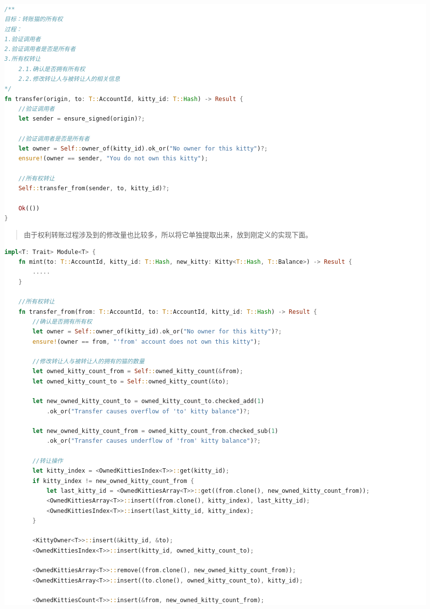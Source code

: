 ```rust
/**
目标：转账猫的所有权
过程：
1.验证调用者
2.验证调用者是否是所有者
3.所有权转让
	2.1.确认是否拥有所有权
	2.2.修改转让人与被转让人的相关信息
*/
fn transfer(origin, to: T::AccountId, kitty_id: T::Hash) -> Result {
    //验证调用者
    let sender = ensure_signed(origin)?;

    //验证调用者是否是所有者
    let owner = Self::owner_of(kitty_id).ok_or("No owner for this kitty")?;
    ensure!(owner == sender, "You do not own this kitty");

    //所有权转让
    Self::transfer_from(sender, to, kitty_id)?;

    Ok(())
}
```

> 由于权利转账过程涉及到的修改量也比较多，所以将它单独提取出来，放到刚定义的实现下面。

```rust
impl<T: Trait> Module<T> {
    fn mint(to: T::AccountId, kitty_id: T::Hash, new_kitty: Kitty<T::Hash, T::Balance>) -> Result {
		.....
    }
	
    //所有权转让
    fn transfer_from(from: T::AccountId, to: T::AccountId, kitty_id: T::Hash) -> Result {
        //确认是否拥有所有权
        let owner = Self::owner_of(kitty_id).ok_or("No owner for this kitty")?;
        ensure!(owner == from, "'from' account does not own this kitty");
		
        //修改转让人与被转让人的拥有的猫的数量
        let owned_kitty_count_from = Self::owned_kitty_count(&from);
        let owned_kitty_count_to = Self::owned_kitty_count(&to);

        let new_owned_kitty_count_to = owned_kitty_count_to.checked_add(1)
            .ok_or("Transfer causes overflow of 'to' kitty balance")?;

        let new_owned_kitty_count_from = owned_kitty_count_from.checked_sub(1)
            .ok_or("Transfer causes underflow of 'from' kitty balance")?;

        //转让操作
        let kitty_index = <OwnedKittiesIndex<T>>::get(kitty_id);
        if kitty_index != new_owned_kitty_count_from {
            let last_kitty_id = <OwnedKittiesArray<T>>::get((from.clone(), new_owned_kitty_count_from));
            <OwnedKittiesArray<T>>::insert((from.clone(), kitty_index), last_kitty_id);
            <OwnedKittiesIndex<T>>::insert(last_kitty_id, kitty_index);
        }

        <KittyOwner<T>>::insert(&kitty_id, &to);
        <OwnedKittiesIndex<T>>::insert(kitty_id, owned_kitty_count_to);

        <OwnedKittiesArray<T>>::remove((from.clone(), new_owned_kitty_count_from));
        <OwnedKittiesArray<T>>::insert((to.clone(), owned_kitty_count_to), kitty_id);

        <OwnedKittiesCount<T>>::insert(&from, new_owned_kitty_count_from);
```